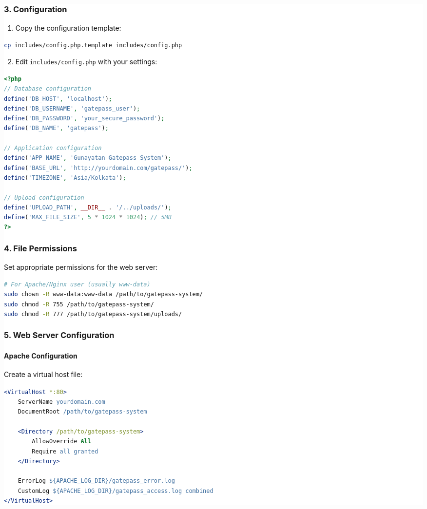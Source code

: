 ### 3. Configuration

1. Copy the configuration template:
```bash
cp includes/config.php.template includes/config.php
```

2. Edit `includes/config.php` with your settings:
```php
<?php
// Database configuration
define('DB_HOST', 'localhost');
define('DB_USERNAME', 'gatepass_user');
define('DB_PASSWORD', 'your_secure_password');
define('DB_NAME', 'gatepass');

// Application configuration
define('APP_NAME', 'Gunayatan Gatepass System');
define('BASE_URL', 'http://yourdomain.com/gatepass/');
define('TIMEZONE', 'Asia/Kolkata');

// Upload configuration
define('UPLOAD_PATH', __DIR__ . '/../uploads/');
define('MAX_FILE_SIZE', 5 * 1024 * 1024); // 5MB
?>
```

### 4. File Permissions

Set appropriate permissions for the web server:

```bash
# For Apache/Nginx user (usually www-data)
sudo chown -R www-data:www-data /path/to/gatepass-system/
sudo chmod -R 755 /path/to/gatepass-system/
sudo chmod -R 777 /path/to/gatepass-system/uploads/
```

### 5. Web Server Configuration

#### Apache Configuration

Create a virtual host file:
```apache
<VirtualHost *:80>
    ServerName yourdomain.com
    DocumentRoot /path/to/gatepass-system
    
    <Directory /path/to/gatepass-system>
        AllowOverride All
        Require all granted
    </Directory>
    
    ErrorLog ${APACHE_LOG_DIR}/gatepass_error.log
    CustomLog ${APACHE_LOG_DIR}/gatepass_access.log combined
</VirtualHost>
```

